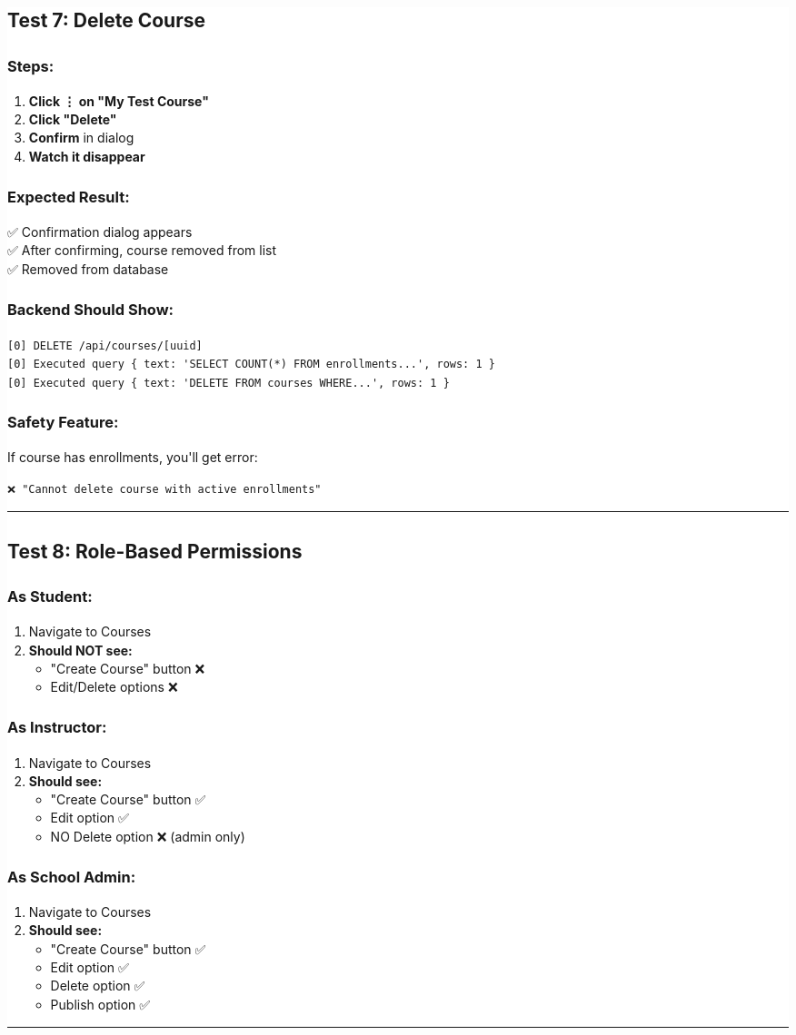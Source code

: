 
## Test 7: Delete Course

### Steps:
1. **Click ⋮ on "My Test Course"**
2. **Click "Delete"**
3. **Confirm** in dialog
4. **Watch it disappear**

### Expected Result:
✅ Confirmation dialog appears  
✅ After confirming, course removed from list  
✅ Removed from database  

### Backend Should Show:
```
[0] DELETE /api/courses/[uuid]
[0] Executed query { text: 'SELECT COUNT(*) FROM enrollments...', rows: 1 }
[0] Executed query { text: 'DELETE FROM courses WHERE...', rows: 1 }
```

### Safety Feature:
If course has enrollments, you'll get error:
```
❌ "Cannot delete course with active enrollments"
```

---

## Test 8: Role-Based Permissions

### As Student:
1. Navigate to Courses
2. **Should NOT see:**
   - "Create Course" button ❌
   - Edit/Delete options ❌

### As Instructor:
1. Navigate to Courses
2. **Should see:**
   - "Create Course" button ✅
   - Edit option ✅
   - NO Delete option ❌ (admin only)

### As School Admin:
1. Navigate to Courses
2. **Should see:**
   - "Create Course" button ✅
   - Edit option ✅
   - Delete option ✅
   - Publish option ✅

---